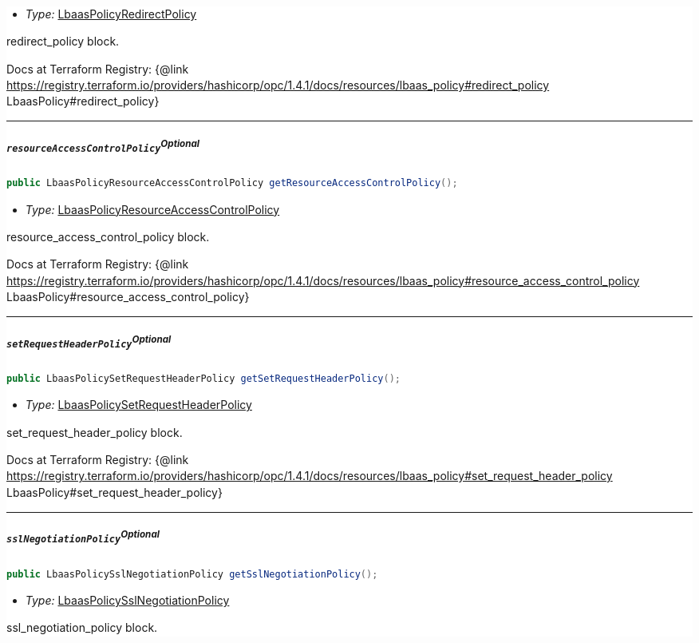 - *Type:* <a href="#@cdktf/provider-opc.lbaasPolicy.LbaasPolicyRedirectPolicy">LbaasPolicyRedirectPolicy</a>

redirect_policy block.

Docs at Terraform Registry: {@link https://registry.terraform.io/providers/hashicorp/opc/1.4.1/docs/resources/lbaas_policy#redirect_policy LbaasPolicy#redirect_policy}

---

##### `resourceAccessControlPolicy`<sup>Optional</sup> <a name="resourceAccessControlPolicy" id="@cdktf/provider-opc.lbaasPolicy.LbaasPolicyConfig.property.resourceAccessControlPolicy"></a>

```java
public LbaasPolicyResourceAccessControlPolicy getResourceAccessControlPolicy();
```

- *Type:* <a href="#@cdktf/provider-opc.lbaasPolicy.LbaasPolicyResourceAccessControlPolicy">LbaasPolicyResourceAccessControlPolicy</a>

resource_access_control_policy block.

Docs at Terraform Registry: {@link https://registry.terraform.io/providers/hashicorp/opc/1.4.1/docs/resources/lbaas_policy#resource_access_control_policy LbaasPolicy#resource_access_control_policy}

---

##### `setRequestHeaderPolicy`<sup>Optional</sup> <a name="setRequestHeaderPolicy" id="@cdktf/provider-opc.lbaasPolicy.LbaasPolicyConfig.property.setRequestHeaderPolicy"></a>

```java
public LbaasPolicySetRequestHeaderPolicy getSetRequestHeaderPolicy();
```

- *Type:* <a href="#@cdktf/provider-opc.lbaasPolicy.LbaasPolicySetRequestHeaderPolicy">LbaasPolicySetRequestHeaderPolicy</a>

set_request_header_policy block.

Docs at Terraform Registry: {@link https://registry.terraform.io/providers/hashicorp/opc/1.4.1/docs/resources/lbaas_policy#set_request_header_policy LbaasPolicy#set_request_header_policy}

---

##### `sslNegotiationPolicy`<sup>Optional</sup> <a name="sslNegotiationPolicy" id="@cdktf/provider-opc.lbaasPolicy.LbaasPolicyConfig.property.sslNegotiationPolicy"></a>

```java
public LbaasPolicySslNegotiationPolicy getSslNegotiationPolicy();
```

- *Type:* <a href="#@cdktf/provider-opc.lbaasPolicy.LbaasPolicySslNegotiationPolicy">LbaasPolicySslNegotiationPolicy</a>

ssl_negotiation_policy block.
